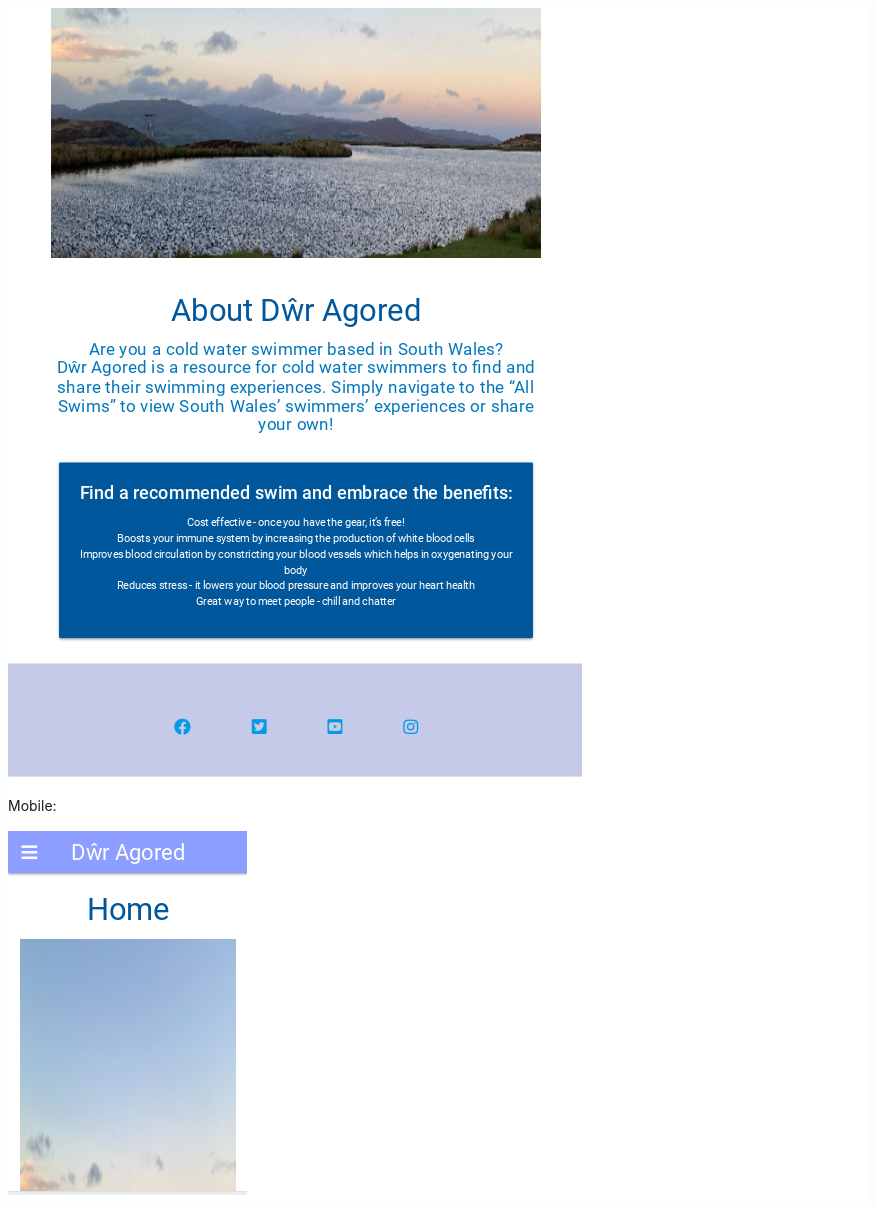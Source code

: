 ![Home iPad bottom](dwragored/static/images/docs/testing/homeipadbottom.png)

Mobile:

![Home Phone upper](dwragored/static/images/docs/testing/homephone.png)
